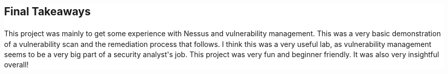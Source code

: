 <h2>Final Takeaways</h2>
This project was mainly to get some experience with Nessus and vulnerability management. This was a very basic demonstration of a vulnerability scan and the remediation process that follows. I think this was a very useful lab, as vulnerability management seems to be a very big part of a security analyst's job. This project was very fun and beginner friendly. It was also very insightful overall!

<!--
 ```diff
- text in red
+ text in green
! text in orange
# text in gray
@@ text in purple (and bold)@@
```
--!>
